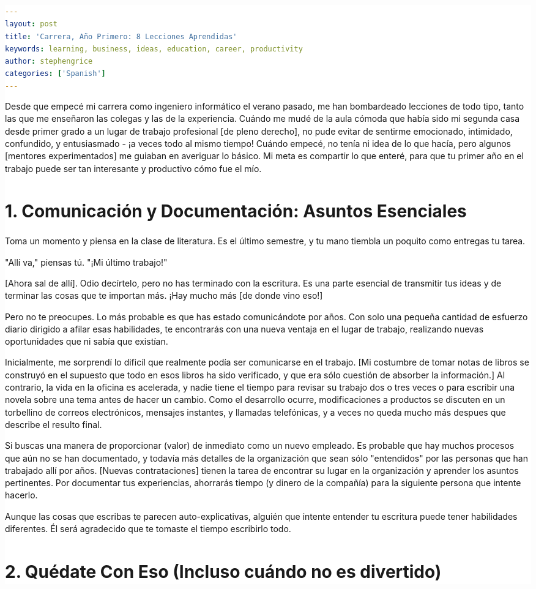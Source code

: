 ```yaml
---
layout: post
title: 'Carrera, Año Primero: 8 Lecciones Aprendidas'
keywords: learning, business, ideas, education, career, productivity
author: stephengrice
categories: ['Spanish']
---
```


Desde que empecé mi carrera como ingeniero informático el verano pasado, me han bombardeado lecciones de todo tipo, tanto las que me enseñaron las colegas y las de la experiencia. Cuándo me mudé de la aula cómoda que había sido mi segunda casa desde primer grado a un lugar de trabajo profesional [de pleno derecho], no pude evitar de sentirme emocionado, intimidado, confundido, y entusiasmado - ¡a veces todo al mismo tiempo! Cuándo empecé, no tenía ni idea de lo que hacía, pero algunos [mentores experimentados] me guiaban en averiguar lo básico. Mi meta es compartir lo que enteré, para que tu primer año en el trabajo puede ser tan interesante y productivo cómo fue el mío.

# 1. Comunicación y Documentación: Asuntos Esenciales

Toma un momento y piensa en la clase de literatura. Es el último semestre, y tu mano tiembla un poquito como entregas tu tarea.

"Allí va," piensas tú. "¡Mi último trabajo!"

[Ahora sal de allí]. Odio decírtelo, pero no has terminado con la escritura. Es una parte esencial de transmitir tus ideas y de terminar las cosas que te importan más. ¡Hay mucho más [de donde vino eso!]

Pero no te preocupes. Lo más probable es que has estado comunicándote por años. Con solo una pequeña cantidad de esfuerzo diario dirigido a afilar esas habilidades, te encontrarás con una nueva ventaja en el lugar de trabajo, realizando nuevas oportunidades que ni sabía que existían.

Inicialmente, me sorprendí lo dificíl que realmente podía ser comunicarse en el trabajo. [Mi costumbre de tomar notas de libros se construyó en el supuesto que todo en esos libros ha sido verificado, y que era sólo cuestión de absorber la información.] Al contrario, la vida en la oficina es acelerada, y nadie tiene el tiempo para revisar su trabajo dos o tres veces o para escribir una novela sobre una tema antes de hacer un cambio. Como el desarrollo ocurre, modificaciones a productos se discuten en un torbellino de correos electrónicos, mensajes instantes, y llamadas telefónicas, y a veces no queda mucho más despues que describe el resulto final.

Si buscas una manera de proporcionar (valor) de inmediato como un nuevo empleado. Es probable que hay muchos procesos que aún no se han documentado, y todavía más detalles de la organización que sean sólo "entendidos" por las personas que han trabajado allí por años. [Nuevas contrataciones] tienen la tarea de encontrar su lugar en la organización y aprender los asuntos pertinentes. Por documentar tus experiencias, ahorrarás tiempo (y dinero de la compañía) para la siguiente persona que intente hacerlo.

Aunque las cosas que escribas te parecen auto-explicativas, alguién que intente entender tu escritura puede tener habilidades diferentes. Él será agradecido que te tomaste el tiempo escribirlo todo.

# 2. Quédate Con Eso (Incluso cuándo no es divertido)
